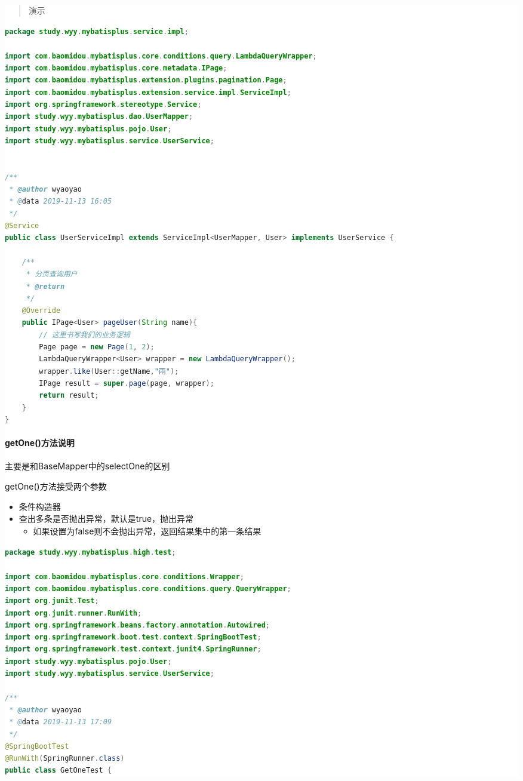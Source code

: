 > 演示
```java
package study.wyy.mybatisplus.service.impl;

import com.baomidou.mybatisplus.core.conditions.query.LambdaQueryWrapper;
import com.baomidou.mybatisplus.core.metadata.IPage;
import com.baomidou.mybatisplus.extension.plugins.pagination.Page;
import com.baomidou.mybatisplus.extension.service.impl.ServiceImpl;
import org.springframework.stereotype.Service;
import study.wyy.mybatisplus.dao.UserMapper;
import study.wyy.mybatisplus.pojo.User;
import study.wyy.mybatisplus.service.UserService;


/**
 * @author wyaoyao
 * @data 2019-11-13 16:05
 */
@Service
public class UserServiceImpl extends ServiceImpl<UserMapper, User> implements UserService {

    /**
     * 分页查询用户
     * @return
     */
    @Override
    public IPage<User> pageUser(String name){
        // 这里书写我们的业务逻辑
        Page page = new Page(1, 2);
        LambdaQueryWrapper<User> wrapper = new LambdaQueryWrapper();
        wrapper.like(User::getName,"雨");
        IPage result = super.page(page, wrapper);
        return result;
    }
}
```
#### getOne()方法说明

主要是和BaseMapper中的selectOne的区别

getOne()方法接受两个参数

- 条件构造器
- 查出多条是否抛出异常，默认是true，抛出异常
    - 如果设置为false则不会抛出异常，返回结果集中的第一条结果

```java
package study.wyy.mybatisplus.high.test;

import com.baomidou.mybatisplus.core.conditions.Wrapper;
import com.baomidou.mybatisplus.core.conditions.query.QueryWrapper;
import org.junit.Test;
import org.junit.runner.RunWith;
import org.springframework.beans.factory.annotation.Autowired;
import org.springframework.boot.test.context.SpringBootTest;
import org.springframework.test.context.junit4.SpringRunner;
import study.wyy.mybatisplus.pojo.User;
import study.wyy.mybatisplus.service.UserService;

/**
 * @author wyaoyao
 * @data 2019-11-13 17:09
 */
@SpringBootTest
@RunWith(SpringRunner.class)
public class GetOneTest {
```